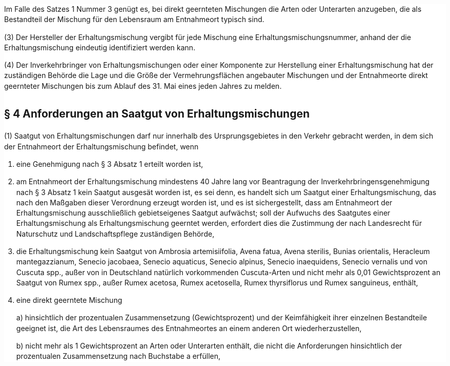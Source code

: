 Im Falle des Satzes 1 Nummer 3 genügt es, bei direkt geernteten
Mischungen die Arten oder Unterarten anzugeben, die als Bestandteil
der Mischung für den Lebensraum am Entnahmeort typisch sind.

(3) Der Hersteller der Erhaltungsmischung vergibt für jede Mischung
eine Erhaltungsmischungsnummer, anhand der die Erhaltungsmischung
eindeutig identifiziert werden kann.

(4) Der Inverkehrbringer von Erhaltungsmischungen oder einer
Komponente zur Herstellung einer Erhaltungsmischung hat der
zuständigen Behörde die Lage und die Größe der Vermehrungsflächen
angebauter Mischungen und der Entnahmeorte direkt geernteter
Mischungen bis zum Ablauf des 31. Mai eines jeden Jahres zu melden.


## § 4 Anforderungen an Saatgut von Erhaltungsmischungen

(1) Saatgut von Erhaltungsmischungen darf nur innerhalb des
Ursprungsgebietes in den Verkehr gebracht werden, in dem sich der
Entnahmeort der Erhaltungsmischung befindet, wenn

1.  eine Genehmigung nach § 3 Absatz 1 erteilt worden ist,


2.  am Entnahmeort der Erhaltungsmischung mindestens 40 Jahre lang vor
    Beantragung der Inverkehrbringensgenehmigung nach § 3 Absatz 1 kein
    Saatgut ausgesät worden ist, es sei denn, es handelt sich um Saatgut
    einer Erhaltungsmischung, das nach den Maßgaben dieser Verordnung
    erzeugt worden ist, und es ist sichergestellt, dass am Entnahmeort der
    Erhaltungsmischung ausschließlich gebietseigenes Saatgut aufwächst;
    soll der Aufwuchs des Saatgutes einer Erhaltungsmischung als
    Erhaltungsmischung geerntet werden, erfordert dies die Zustimmung der
    nach Landesrecht für Naturschutz und Landschaftspflege zuständigen
    Behörde,


3.  die Erhaltungsmischung kein Saatgut von Ambrosia artemisiifolia, Avena
    fatua, Avena sterilis, Bunias orientalis, Heracleum mantegazzianum,
    Senecio jacobaea, Senecio aquaticus, Senecio alpinus, Senecio
    inaequidens, Senecio vernalis und von Cuscuta spp., außer von in
    Deutschland natürlich vorkommenden Cuscuta-Arten und nicht mehr als
    0,01 Gewichtsprozent an Saatgut von Rumex spp., außer Rumex acetosa,
    Rumex acetosella, Rumex thyrsiflorus und Rumex sanguineus, enthält,


4.  eine direkt geerntete Mischung

    a)  hinsichtlich der prozentualen Zusammensetzung (Gewichtsprozent) und
        der Keimfähigkeit ihrer einzelnen Bestandteile geeignet ist, die Art
        des Lebensraumes des Entnahmeortes an einem anderen Ort
        wiederherzustellen,


    b)  nicht mehr als 1 Gewichtsprozent an Arten oder Unterarten enthält, die
        nicht die Anforderungen hinsichtlich der prozentualen Zusammensetzung
        nach Buchstabe a erfüllen,
